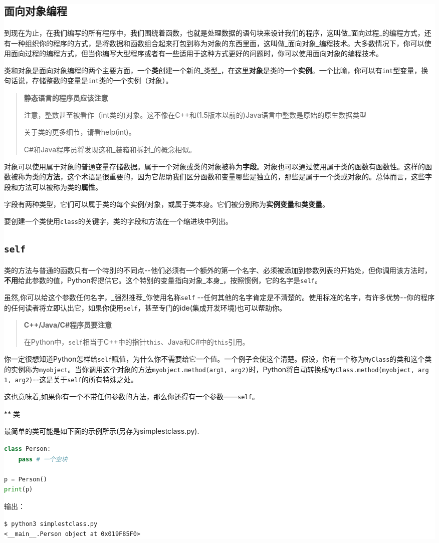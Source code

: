 ## 面向对象编程

到现在为止，在我们编写的所有程序中，我们围绕着函数，也就是处理数据的语句块来设计我们的程序，这叫做_面向过程_的编程方式，还有一种组织你的程序的方式，是将数据和函数组合起来打包到称为对象的东西里面，这叫做_面向对象_编程技术。大多数情况下，你可以使用面向过程的编程方式，但当你编写大型程序或者有一些适用于这种方式更好的问题时，你可以使用面向对象的编程技术。

类和对象是面向对象编程的两个主要方面，一个**类**创建一个新的_类型_，在这里**对象**是类的一个**实例**。一个比喻，你可以有`int`型变量，换句话说，存储整数的变量是`int`类的一个实例（对象）。

> **静态语言的程序员应该注意**
> 
> 注意，整数甚至被看作（int类的)对象。这不像在C++和(1.5版本以前的)Java语言中整数是原始的原生数据类型
>
> 关于类的更多细节，请看help(int)。
>
> C#和Java程序员将发现这和_装箱和拆封_的概念相似。

对象可以使用属于对象的普通变量存储数据。属于一个对象或类的对象被称为**字段**。对象也可以通过使用属于类的函数有函数性。这样的函数被称为类的**方法**，这个术语是很重要的，因为它帮助我们区分函数和变量哪些是独立的，那些是属于一个类或对象的。总体而言，这些字段和方法可以被称为类的**属性**。

字段有两种类型，它们可以属于类的每个实例/对象，或属于类本身。它们被分别称为**实例变量**和**类变量**。

要创建一个类使用`class`的关键字，类的字段和方法在一个缩进块中列出。

## `self`

类的方法与普通的函数只有一个特别的不同点--他们必须有一个额外的第一个名字、必须被添加到参数列表的开始处，但你调用该方法时，**不用**给此参数的值，Python将提供它。这个特别的变量指向对象_本身_，按照惯例，它的名字是`self`。

虽然,你可以给这个参数任何名字，_强烈推荐_你使用名称`self` --任何其他的名字肯定是不清楚的。使用标准的名字，有许多优势--你的程序的任何读者将立即认出它，如果你使用`self`，甚至专门的ide(集成开发环境)也可以帮助你。

> **C++/Java/C#程序员要注意**
>
> 在Python中，`self`相当于C++中的指针`this`、Java和C#中的`this`引用。

你一定很想知道Python怎样给`self`赋值，为什么你不需要给它一个值。一个例子会使这个清楚。假设，你有一个称为`MyClass`的类和这个类的实例称为`myobject`。当你调用这个对象的方法`myobject.method(arg1, arg2)`时，Python将自动转换成`MyClass.method(myobject, arg1, arg2)`--这是关于`self`的所有特殊之处。

这也意味着,如果你有一个不带任何参数的方法，那么你还得有一个参数——`self`。

** 类

最简单的类可能是如下面的示例所示(另存为simplestclass.py).

```python
class Person:
    pass # 一个空块

p = Person()
print(p)
```

输出：

```
$ python3 simplestclass.py
<__main__.Person object at 0x019F85F0>
```
